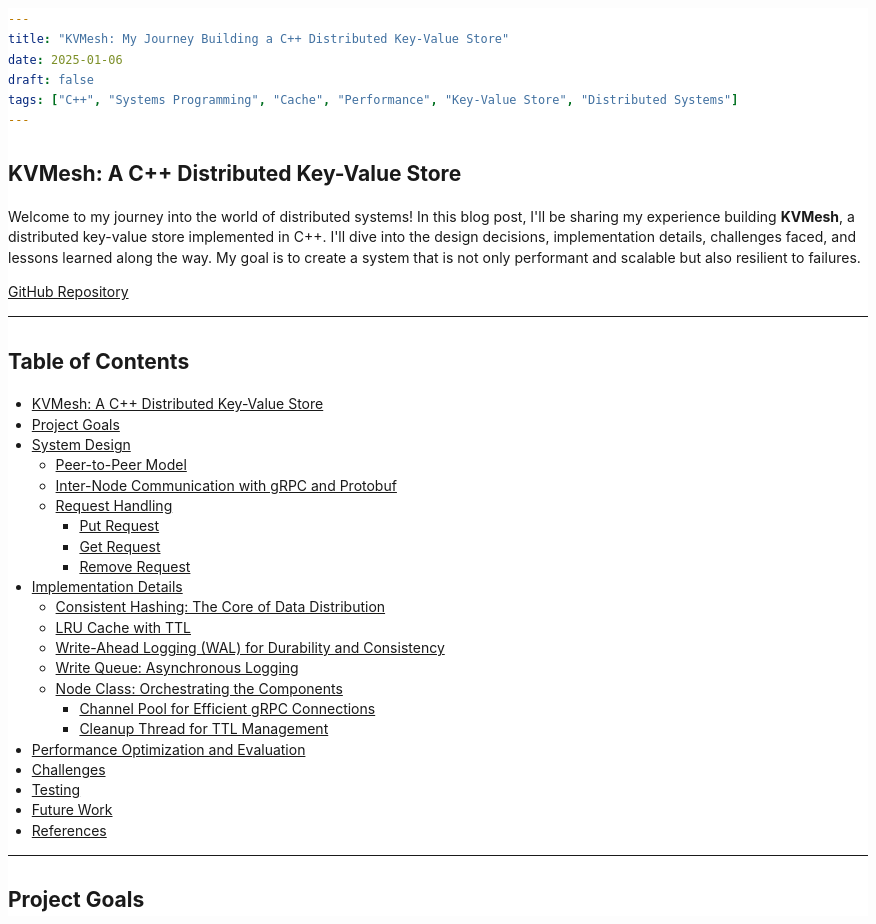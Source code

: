 ```yaml
---
title: "KVMesh: My Journey Building a C++ Distributed Key-Value Store"
date: 2025-01-06
draft: false
tags: ["C++", "Systems Programming", "Cache", "Performance", "Key-Value Store", "Distributed Systems"]
---
```


## KVMesh: A C++ Distributed Key-Value Store

Welcome to my journey into the world of distributed systems! In this blog post, I'll be sharing my experience building **KVMesh**, a distributed key-value store implemented in C++. I'll dive into the design decisions, implementation details, challenges faced, and lessons learned along the way. My goal is to create a system that is not only performant and scalable but also resilient to failures.

[GitHub Repository](https://github.com/Wei-Sheng-Wang/CacheMesh)

---

## Table of Contents

-   [KVMesh: A C++ Distributed Key-Value Store](#kvmesh-a-c-distributed-key-value-store)
-   [Project Goals](#project-goals)
-   [System Design](#system-design)
    -   [Peer-to-Peer Model](#peer-to-peer-model)
    -   [Inter-Node Communication with gRPC and Protobuf](#inter-node-communication-with-grpc-and-protobuf)
    -   [Request Handling](#request-handling)
        -   [Put Request](#put-request)
        -   [Get Request](#get-request)
        -   [Remove Request](#remove-request)
-   [Implementation Details](#implementation-details)
    -   [Consistent Hashing: The Core of Data Distribution](#consistent-hashing-the-core-of-data-distribution)
    -   [LRU Cache with TTL](#lru-cache-with-ttl)
    -   [Write-Ahead Logging (WAL) for Durability and Consistency](#write-ahead-logging-wal-for-durability-and-consistency)
    -   [Write Queue: Asynchronous Logging](#write-queue-asynchronous-logging)
    -   [Node Class: Orchestrating the Components](#node-class-orchestrating-the-components)
        -   [Channel Pool for Efficient gRPC Connections](#channel-pool-for-efficient-grpc-connections)
        -   [Cleanup Thread for TTL Management](#cleanup-thread-for-ttl-management)
-   [Performance Optimization and Evaluation](#performance-optimization-and-evaluation)
-   [Challenges](#challenges)
-   [Testing](#testing)
-   [Future Work](#future-work)
-   [References](#references)

---

## Project Goals
